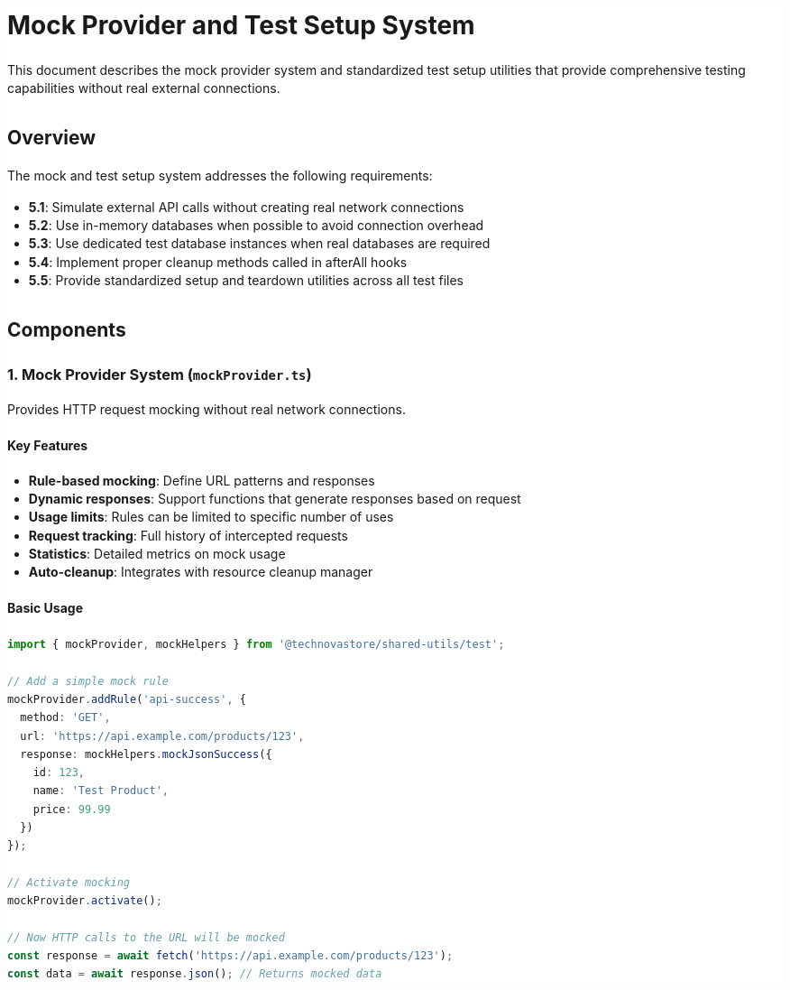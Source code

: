 # Mock Provider and Test Setup System

This document describes the mock provider system and standardized test setup utilities that provide comprehensive testing capabilities without real external connections.

## Overview

The mock and test setup system addresses the following requirements:
- **5.1**: Simulate external API calls without creating real network connections
- **5.2**: Use in-memory databases when possible to avoid connection overhead  
- **5.3**: Use dedicated test database instances when real databases are required
- **5.4**: Implement proper cleanup methods called in afterAll hooks
- **5.5**: Provide standardized setup and teardown utilities across all test files

## Components

### 1. Mock Provider System (`mockProvider.ts`)

Provides HTTP request mocking without real network connections.

#### Key Features
- **Rule-based mocking**: Define URL patterns and responses
- **Dynamic responses**: Support functions that generate responses based on request
- **Usage limits**: Rules can be limited to specific number of uses
- **Request tracking**: Full history of intercepted requests
- **Statistics**: Detailed metrics on mock usage
- **Auto-cleanup**: Integrates with resource cleanup manager

#### Basic Usage

```typescript
import { mockProvider, mockHelpers } from '@technovastore/shared-utils/test';

// Add a simple mock rule
mockProvider.addRule('api-success', {
  method: 'GET',
  url: 'https://api.example.com/products/123',
  response: mockHelpers.mockJsonSuccess({
    id: 123,
    name: 'Test Product',
    price: 99.99
  })
});

// Activate mocking
mockProvider.activate();

// Now HTTP calls to the URL will be mocked
const response = await fetch('https://api.example.com/products/123');
const data = await response.json(); // Returns mocked data
```
